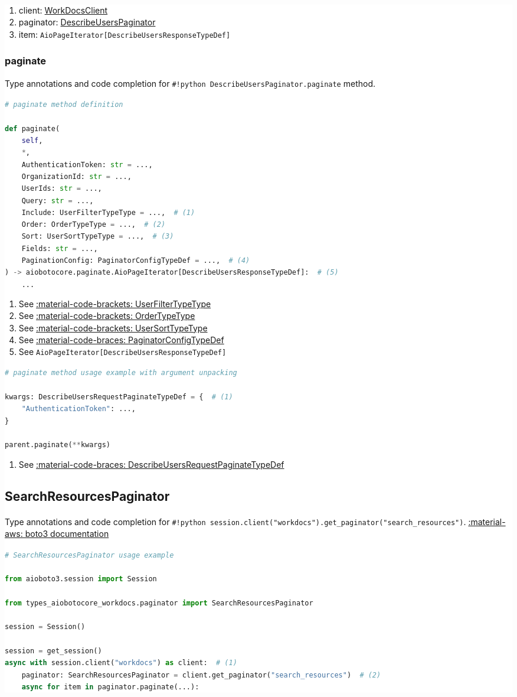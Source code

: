 1. client: [WorkDocsClient](./client.md)
2. paginator: [DescribeUsersPaginator](./paginators.md#describeuserspaginator)
3. item: `AioPageIterator[DescribeUsersResponseTypeDef]`


### paginate

Type annotations and code completion for `#!python DescribeUsersPaginator.paginate` method.

```python
# paginate method definition

def paginate(
    self,
    *,
    AuthenticationToken: str = ...,
    OrganizationId: str = ...,
    UserIds: str = ...,
    Query: str = ...,
    Include: UserFilterTypeType = ...,  # (1)
    Order: OrderTypeType = ...,  # (2)
    Sort: UserSortTypeType = ...,  # (3)
    Fields: str = ...,
    PaginationConfig: PaginatorConfigTypeDef = ...,  # (4)
) -> aiobotocore.paginate.AioPageIterator[DescribeUsersResponseTypeDef]:  # (5)
    ...
```

1. See [:material-code-brackets: UserFilterTypeType](./literals.md#userfiltertypetype)
2. See [:material-code-brackets: OrderTypeType](./literals.md#ordertypetype)
3. See [:material-code-brackets: UserSortTypeType](./literals.md#usersorttypetype)
4. See [:material-code-braces: PaginatorConfigTypeDef](./type_defs.md#paginatorconfigtypedef)
5. See `AioPageIterator[DescribeUsersResponseTypeDef]`


```python
# paginate method usage example with argument unpacking

kwargs: DescribeUsersRequestPaginateTypeDef = {  # (1)
    "AuthenticationToken": ...,
}

parent.paginate(**kwargs)
```

1. See [:material-code-braces: DescribeUsersRequestPaginateTypeDef](./type_defs.md#describeusersrequestpaginatetypedef)
## SearchResourcesPaginator

Type annotations and code completion for `#!python session.client("workdocs").get_paginator("search_resources")`.
[:material-aws: boto3 documentation](https://boto3.amazonaws.com/v1/documentation/api/latest/reference/services/workdocs/paginator/SearchResources.html#WorkDocs.Paginator.SearchResources)

```python
# SearchResourcesPaginator usage example

from aioboto3.session import Session

from types_aiobotocore_workdocs.paginator import SearchResourcesPaginator

session = Session()

session = get_session()
async with session.client("workdocs") as client:  # (1)
    paginator: SearchResourcesPaginator = client.get_paginator("search_resources")  # (2)
    async for item in paginator.paginate(...):
```
